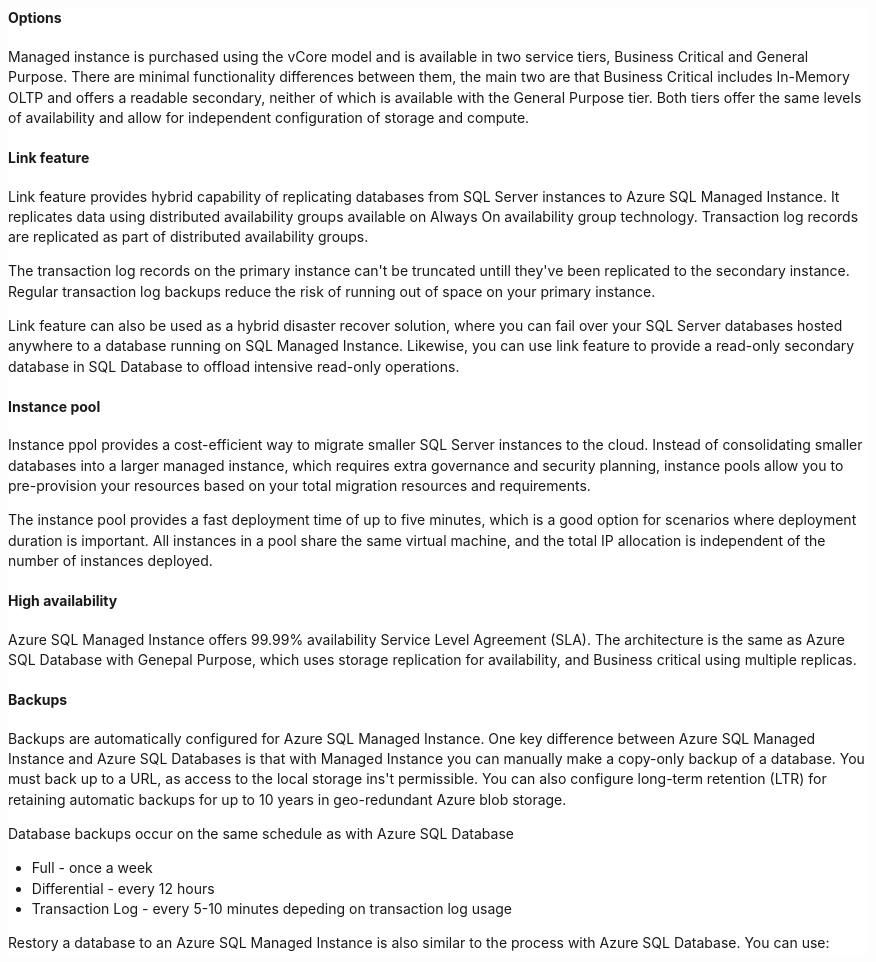 #### Options

Managed instance is purchased using the vCore model and is available in two service tiers, Business Critical and General Purpose. There are minimal functionality differences between them, the main two are that Business Critical includes In-Memory OLTP and offers a readable secondary, neither of which is available with the General Purpose tier. Both tiers offer the same levels of availability and allow for independent configuration of storage and compute.

#### Link feature

Link feature provides hybrid capability of replicating databases from SQL Server instances to Azure SQL Managed Instance. It replicates data using distributed availability groups available on Always On availability group technology. Transaction log records are replicated as part of distributed availability groups.

The transaction log records on the primary instance can't be truncated untill they've been replicated to the secondary instance. Regular transaction log backups reduce the risk of running out of space on your primary instance.

Link feature can also be used as a hybrid disaster recover solution, where you can fail over your SQL Server databases hosted anywhere to a database running on SQL Managed Instance. Likewise, you can use link feature to provide a read-only secondary database in SQL Database to offload intensive read-only operations.

#### Instance pool

Instance ppol provides a cost-efficient way to migrate smaller SQL Server instances to the cloud. Instead of consolidating smaller databases into a larger managed instance, which requires extra governance and security planning, instance pools allow you to pre-provision your resources based on your total migration resources and requirements.

The instance pool provides a fast deployment time of up to five minutes, which is a good option for scenarios where deployment duration is important. All instances in a pool share the same virtual machine, and the total IP allocation is independent of the number of instances deployed.

#### High availability

Azure SQL Managed Instance offers 99.99% availability Service Level Agreement (SLA). The architecture is the same as Azure SQL Database with Genepal Purpose, which uses storage replication for availability, and Business critical using multiple replicas.

#### Backups

Backups are automatically configured for Azure SQL Managed Instance. One key difference between Azure SQL Managed Instance and Azure SQL Databases is that with Managed Instance you can manually make a copy-only backup of a database. You must back up to a URL, as access to the local storage ins't permissible. You can also configure long-term retention (LTR) for retaining automatic backups for up to 10 years in geo-redundant Azure blob storage.

Database backups occur on the same schedule as with Azure SQL Database

- Full - once a week
- Differential - every 12 hours
- Transaction Log - every 5-10 minutes depeding on transaction log usage

Restory a database to an Azure SQL Managed Instance is also similar to the process with Azure SQL Database.
You can use:
